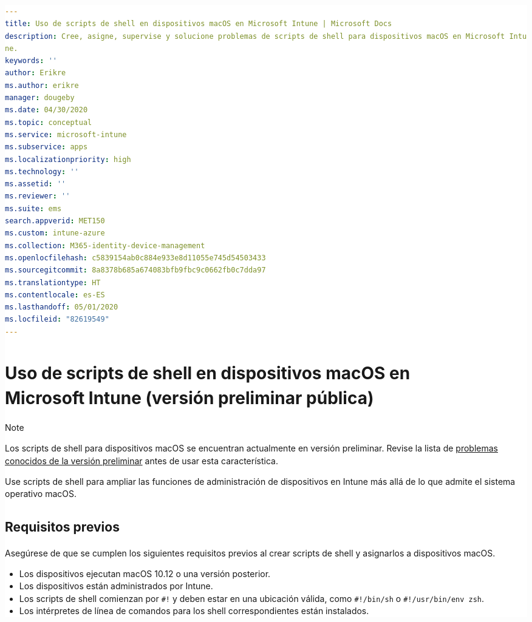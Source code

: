 ```yaml
---
title: Uso de scripts de shell en dispositivos macOS en Microsoft Intune | Microsoft Docs
description: Cree, asigne, supervise y solucione problemas de scripts de shell para dispositivos macOS en Microsoft Intune.
keywords: ''
author: Erikre
ms.author: erikre
manager: dougeby
ms.date: 04/30/2020
ms.topic: conceptual
ms.service: microsoft-intune
ms.subservice: apps
ms.localizationpriority: high
ms.technology: ''
ms.assetid: ''
ms.reviewer: ''
ms.suite: ems
search.appverid: MET150
ms.custom: intune-azure
ms.collection: M365-identity-device-management
ms.openlocfilehash: c5839154ab0c884e933e8d11055e745d54503433
ms.sourcegitcommit: 8a8378b685a674083bfb9fbc9c0662fb0c7dda97
ms.translationtype: HT
ms.contentlocale: es-ES
ms.lasthandoff: 05/01/2020
ms.locfileid: "82619549"
---
```

# <a name="use-shell-scripts-on-macos-devices-in-intune-public-preview"></a>Uso de scripts de shell en dispositivos macOS en Microsoft Intune (versión preliminar pública)

> [!NOTE]
> Los scripts de shell para dispositivos macOS se encuentran actualmente en versión preliminar. Revise la lista de [problemas conocidos de la versión preliminar](macos-shell-scripts.md#known-issues) antes de usar esta característica.

Use scripts de shell para ampliar las funciones de administración de dispositivos en Intune más allá de lo que admite el sistema operativo macOS. 

## <a name="prerequisites"></a>Requisitos previos
Asegúrese de que se cumplen los siguientes requisitos previos al crear scripts de shell y asignarlos a dispositivos macOS. 
 - Los dispositivos ejecutan macOS 10.12 o una versión posterior.
 - Los dispositivos están administrados por Intune. 
 - Los scripts de shell comienzan por `#!` y deben estar en una ubicación válida, como `#!/bin/sh` o `#!/usr/bin/env zsh`.
 - Los intérpretes de línea de comandos para los shell correspondientes están instalados.
